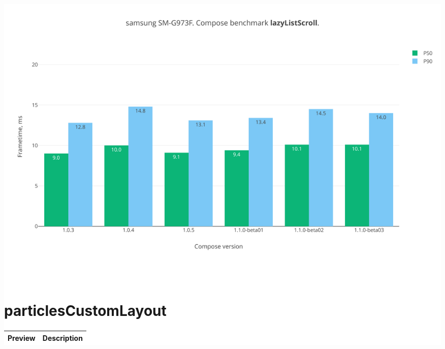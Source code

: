 ![summary](summary/lazyListScroll_summary.svg)

<br/>

# particlesCustomLayout

Preview | Description
----- | -----